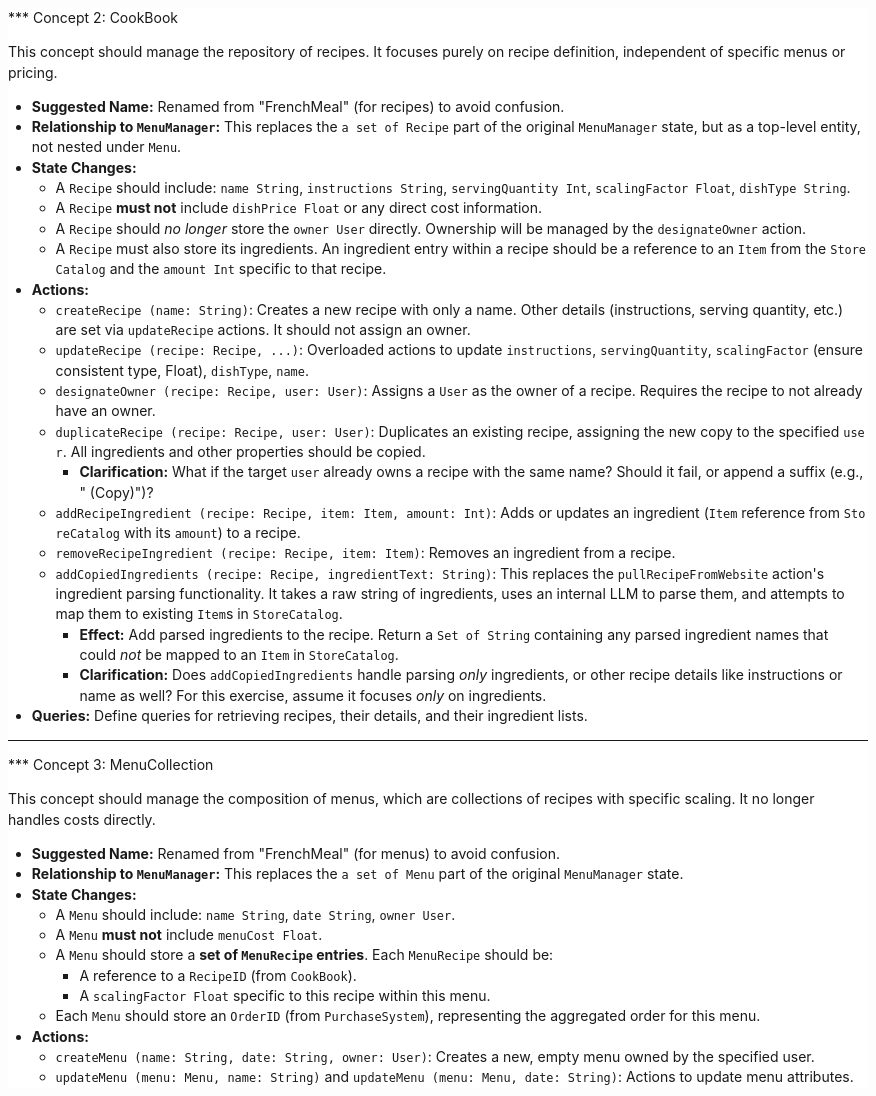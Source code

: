 
*** Concept 2: CookBook

This concept should manage the repository of recipes. It focuses purely on recipe definition, independent of specific menus or pricing.

*   **Suggested Name:** Renamed from "FrenchMeal" (for recipes) to avoid confusion.
*   **Relationship to `MenuManager`:** This replaces the `a set of Recipe` part of the original `MenuManager` state, but as a top-level entity, not nested under `Menu`.
*   **State Changes:**
    *   A `Recipe` should include: `name String`, `instructions String`, `servingQuantity Int`, `scalingFactor Float`, `dishType String`.
    *   A `Recipe` **must not** include `dishPrice Float` or any direct cost information.
    *   A `Recipe` should *no longer* store the `owner User` directly. Ownership will be managed by the `designateOwner` action.
    *   A `Recipe` must also store its ingredients. An ingredient entry within a recipe should be a reference to an `Item` from the `StoreCatalog` and the `amount Int` specific to that recipe.
*   **Actions:**
    *   `createRecipe (name: String)`: Creates a new recipe with only a name. Other details (instructions, serving quantity, etc.) are set via `updateRecipe` actions. It should not assign an owner.
    *   `updateRecipe (recipe: Recipe, ...)`: Overloaded actions to update `instructions`, `servingQuantity`, `scalingFactor` (ensure consistent type, Float), `dishType`, `name`.
    *   `designateOwner (recipe: Recipe, user: User)`: Assigns a `User` as the owner of a recipe. Requires the recipe to not already have an owner.
    *   `duplicateRecipe (recipe: Recipe, user: User)`: Duplicates an existing recipe, assigning the new copy to the specified `user`. All ingredients and other properties should be copied.
        *   **Clarification:** What if the target `user` already owns a recipe with the same name? Should it fail, or append a suffix (e.g., " (Copy)")?
    *   `addRecipeIngredient (recipe: Recipe, item: Item, amount: Int)`: Adds or updates an ingredient (`Item` reference from `StoreCatalog` with its `amount`) to a recipe.
    *   `removeRecipeIngredient (recipe: Recipe, item: Item)`: Removes an ingredient from a recipe.
    *   `addCopiedIngredients (recipe: Recipe, ingredientText: String)`: This replaces the `pullRecipeFromWebsite` action's ingredient parsing functionality. It takes a raw string of ingredients, uses an internal LLM to parse them, and attempts to map them to existing `Item`s in `StoreCatalog`.
        *   **Effect:** Add parsed ingredients to the recipe. Return a `Set of String` containing any parsed ingredient names that could *not* be mapped to an `Item` in `StoreCatalog`.
        *   **Clarification:** Does `addCopiedIngredients` handle parsing *only* ingredients, or other recipe details like instructions or name as well? For this exercise, assume it focuses *only* on ingredients.
*   **Queries:** Define queries for retrieving recipes, their details, and their ingredient lists.

---

*** Concept 3: MenuCollection

This concept should manage the composition of menus, which are collections of recipes with specific scaling. It no longer handles costs directly.

*   **Suggested Name:** Renamed from "FrenchMeal" (for menus) to avoid confusion.
*   **Relationship to `MenuManager`:** This replaces the `a set of Menu` part of the original `MenuManager` state.
*   **State Changes:**
    *   A `Menu` should include: `name String`, `date String`, `owner User`.
    *   A `Menu` **must not** include `menuCost Float`.
    *   A `Menu` should store a **set of `MenuRecipe` entries**. Each `MenuRecipe` should be:
        *   A reference to a `RecipeID` (from `CookBook`).
        *   A `scalingFactor Float` specific to this recipe within this menu.
    *   Each `Menu` should store an `OrderID` (from `PurchaseSystem`), representing the aggregated order for this menu.
*   **Actions:**
    *   `createMenu (name: String, date: String, owner: User)`: Creates a new, empty menu owned by the specified user.
    *   `updateMenu (menu: Menu, name: String)` and `updateMenu (menu: Menu, date: String)`: Actions to update menu attributes.